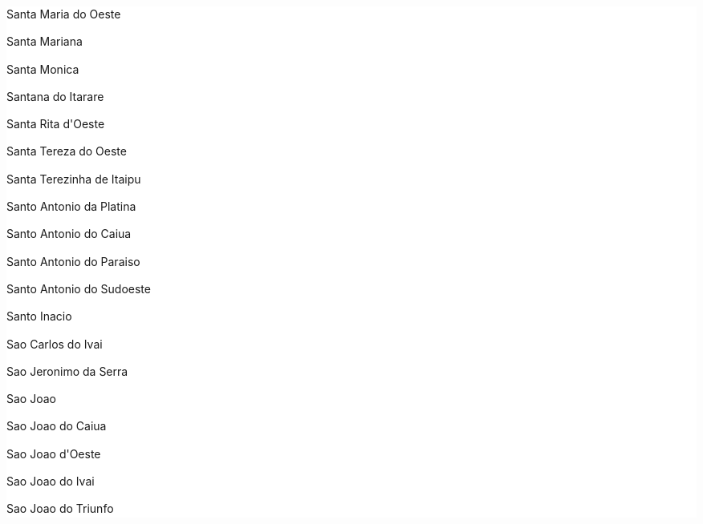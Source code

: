 

Santa Maria do Oeste



Santa Mariana



Santa Monica



Santana do Itarare



Santa Rita d'Oeste



Santa Tereza do Oeste



Santa Terezinha de Itaipu



Santo Antonio da Platina



Santo Antonio do Caiua



Santo Antonio do Paraiso



Santo Antonio do Sudoeste



Santo Inacio



Sao Carlos do Ivai



Sao Jeronimo da Serra



Sao Joao



Sao Joao do Caiua



Sao Joao d'Oeste



Sao Joao do Ivai



Sao Joao do Triunfo

